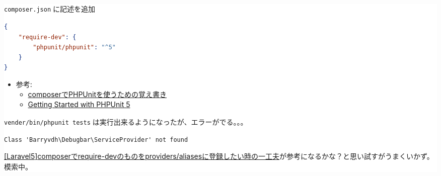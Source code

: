 `composer.json` に記述を追加
```json:composer.json
{
    "require-dev": {
        "phpunit/phpunit": "^5"
    }
}
```
- 参考:
    - [composerでPHPUnitを使うための覚え書き](https://qiita.com/niki-tstk/items/e215806023c6411bb7c1)
    - [Getting Started with PHPUnit 5](https://phpunit.de/getting-started/phpunit-5.html)

`vender/bin/phpunit tests` は実行出来るようになったが、エラーがでる。。。
```
Class 'Barryvdh\Debugbar\ServiceProvider' not found
```
[[Laravel5]composerでrequire-devのものをproviders/aliasesに登録したい時の一工夫](https://qiita.com/takky/items/e7db44299f7edabec115)が参考になるかな？と思い試すがうまくいかず。模索中。
